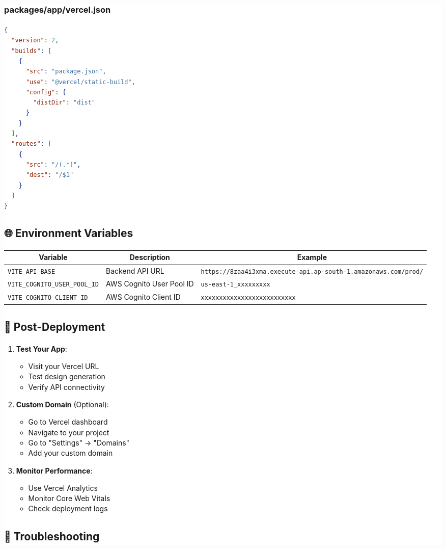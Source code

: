 ### packages/app/vercel.json
```json
{
  "version": 2,
  "builds": [
    {
      "src": "package.json",
      "use": "@vercel/static-build",
      "config": {
        "distDir": "dist"
      }
    }
  ],
  "routes": [
    {
      "src": "/(.*)",
      "dest": "/$1"
    }
  ]
}
```

## 🌐 Environment Variables

| Variable | Description | Example |
|----------|-------------|---------|
| `VITE_API_BASE` | Backend API URL | `https://8zaa4i3xma.execute-api.ap-south-1.amazonaws.com/prod/` |
| `VITE_COGNITO_USER_POOL_ID` | AWS Cognito User Pool ID | `us-east-1_xxxxxxxxx` |
| `VITE_COGNITO_CLIENT_ID` | AWS Cognito Client ID | `xxxxxxxxxxxxxxxxxxxxxxxxxx` |

## 📱 Post-Deployment

1. **Test Your App**:
   - Visit your Vercel URL
   - Test design generation
   - Verify API connectivity

2. **Custom Domain** (Optional):
   - Go to Vercel dashboard
   - Navigate to your project
   - Go to "Settings" → "Domains"
   - Add your custom domain

3. **Monitor Performance**:
   - Use Vercel Analytics
   - Monitor Core Web Vitals
   - Check deployment logs

## 🚨 Troubleshooting
